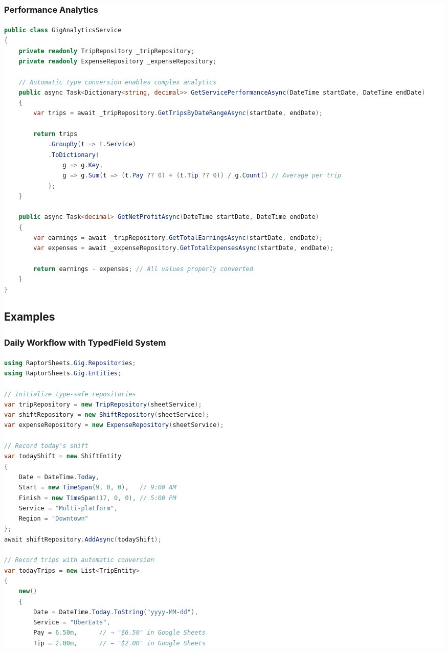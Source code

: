 ### Performance Analytics
```csharp
public class GigAnalyticsService
{
    private readonly TripRepository _tripRepository;
    private readonly ExpenseRepository _expenseRepository;
    
    // Automatic type conversion enables complex analytics
    public async Task<Dictionary<string, decimal>> GetServicePerformanceAsync(DateTime startDate, DateTime endDate)
    {
        var trips = await _tripRepository.GetTripsByDateRangeAsync(startDate, endDate);
        
        return trips
            .GroupBy(t => t.Service)
            .ToDictionary(
                g => g.Key,
                g => g.Sum(t => (t.Pay ?? 0) + (t.Tip ?? 0)) / g.Count() // Average per trip
            );
    }
    
    public async Task<decimal> GetNetProfitAsync(DateTime startDate, DateTime endDate)
    {
        var earnings = await _tripRepository.GetTotalEarningsAsync(startDate, endDate);
        var expenses = await _expenseRepository.GetTotalExpensesAsync(startDate, endDate);
        
        return earnings - expenses; // All values properly converted
    }
}
```

## Examples

### Daily Workflow with TypedField System
```csharp
using RaptorSheets.Gig.Repositories;
using RaptorSheets.Gig.Entities;

// Initialize type-safe repositories
var tripRepository = new TripRepository(sheetService);
var shiftRepository = new ShiftRepository(sheetService);
var expenseRepository = new ExpenseRepository(sheetService);

// Record today's shift
var todayShift = new ShiftEntity
{
    Date = DateTime.Today,
    Start = new TimeSpan(9, 0, 0),   // 9:00 AM
    Finish = new TimeSpan(17, 0, 0), // 5:00 PM
    Service = "Multi-platform",
    Region = "Downtown"
};
await shiftRepository.AddAsync(todayShift);

// Record trips with automatic conversion
var todayTrips = new List<TripEntity>
{
    new()
    {
        Date = DateTime.Today.ToString("yyyy-MM-dd"),
        Service = "UberEats",
        Pay = 6.50m,      // → "$6.50" in Google Sheets
        Tip = 2.00m,      // → "$2.00" in Google Sheets
```